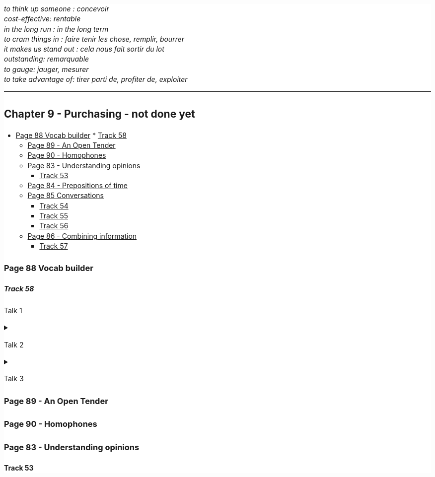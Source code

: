 *to think up someone : concevoir  
cost-effective: rentable  
in the long run : in the long term  
to cram things in : faire tenir les chose, remplir, bourrer  
it makes us stand out :  cela nous fait sortir du lot  
outstanding: remarquable  
to gauge: jauger, mesurer  
to take advantage of: tirer parti de, profiter de, exploiter*

---

## Chapter 9 - Purchasing - not done yet

+ [Page  88 Vocab builder](#page--88-vocab-builder)
        * [Track 58](#track-58)
    + [Page 89 - An Open Tender](#page-89---an-open-tender)
    + [Page 90 - Homophones](#page-90---homophones)
    + [Page 83 - Understanding opinions](#page-83---understanding-opinions-1)
      - [Track 53](#track-53-1)
    + [Page 84 - Prepositions of time](#page-84---prepositions-of-time-1)
    + [Page 85 Conversations](#page-85-conversations-1)
      - [Track 54](#track-54)
      - [Track 55](#track-55)
      - [Track 56](#track-56)
    + [Page 86 - Combining information](#page-86---combining-information-1)
      - [Track 57](#track-57)


### Page  88 Vocab builder

##### Track 58

Talk 1

<details><summary></summary></details>

Talk 2

<details><summary></summary></details>

Talk 3




### Page 89 - An Open Tender



### Page 90 - Homophones



### Page 83 - Understanding opinions

#### Track 53
